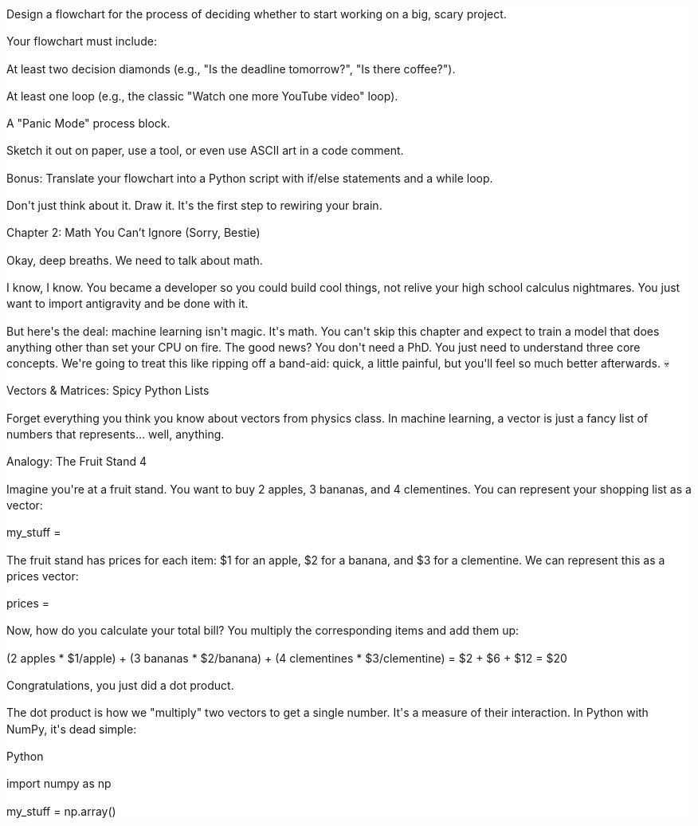 Design a flowchart for the process of deciding whether to start working on a big, scary project.

Your flowchart must include:

At least two decision diamonds (e.g., "Is the deadline tomorrow?", "Is there coffee?").

At least one loop (e.g., the classic "Watch one more YouTube video" loop).

A "Panic Mode" process block.

Sketch it out on paper, use a tool, or even use ASCII art in a code comment.

Bonus: Translate your flowchart into a Python script with if/else statements and a while loop.

Don't just think about it. Draw it. It's the first step to rewiring your brain.

Chapter 2: Math You Can’t Ignore (Sorry, Bestie)

Okay, deep breaths. We need to talk about math.

I know, I know. You became a developer so you could build cool things, not relive your high school calculus nightmares. You just want to import antigravity and be done with it.

But here's the deal: machine learning isn't magic. It's math. You can't skip this chapter and expect to train a model that does anything other than set your CPU on fire. The good news? You don't need a PhD. You just need to understand three core concepts. We're going to treat this like ripping off a band-aid: quick, a little painful, but you'll feel so much better afterwards. 💀

Vectors & Matrices: Spicy Python Lists

Forget everything you think you know about vectors from physics class. In machine learning, a vector is just a fancy list of numbers that represents... well, anything.

Analogy: The Fruit Stand 4

Imagine you're at a fruit stand. You want to buy 2 apples, 3 bananas, and 4 clementines. You can represent your shopping list as a vector:

my_stuff =

The fruit stand has prices for each item: $1 for an apple, $2 for a banana, and $3 for a clementine. We can represent this as a prices vector:

prices =

Now, how do you calculate your total bill? You multiply the corresponding items and add them up:

(2 apples * $1/apple) + (3 bananas * $2/banana) + (4 clementines * $3/clementine) = $2 + $6 + $12 = $20

Congratulations, you just did a dot product.

The dot product is how we "multiply" two vectors to get a single number. It's a measure of their interaction. In Python with NumPy, it's dead simple:

Python



import numpy as np



my_stuff = np.array()
